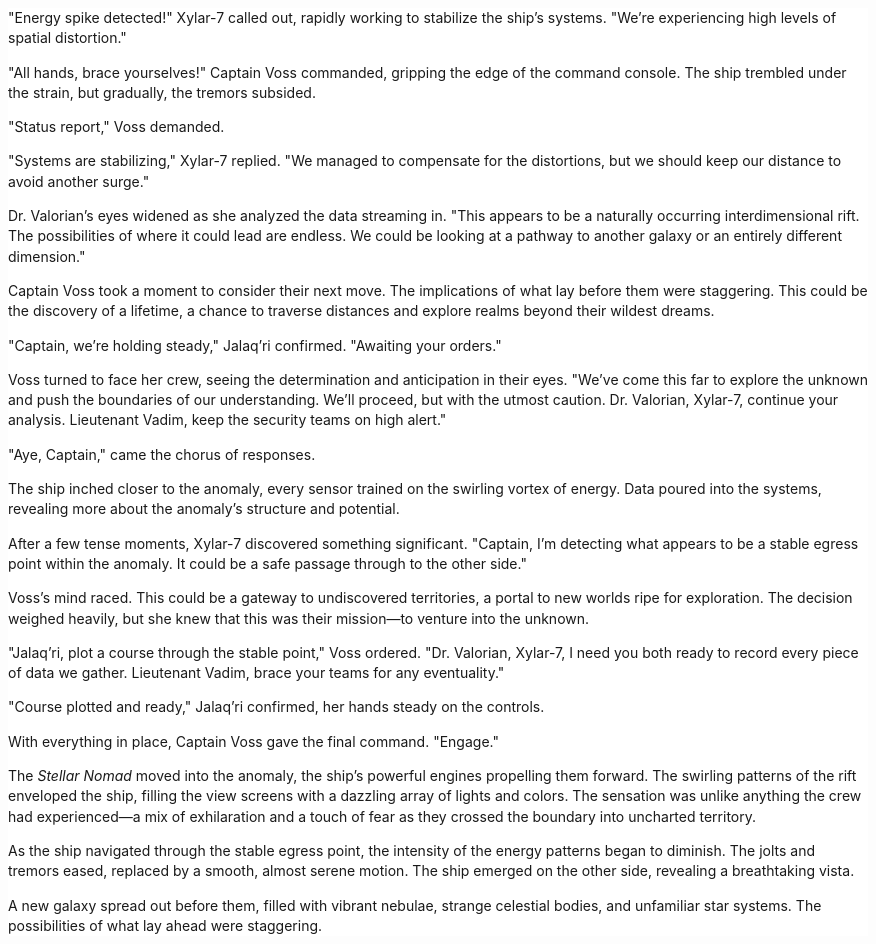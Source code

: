 "Energy spike detected!" Xylar-7 called out, rapidly working to stabilize the ship’s systems. "We’re experiencing high levels of spatial distortion."

"All hands, brace yourselves!" Captain Voss commanded, gripping the edge of the command console. The ship trembled under the strain, but gradually, the tremors subsided.

"Status report," Voss demanded.

"Systems are stabilizing," Xylar-7 replied. "We managed to compensate for the distortions, but we should keep our distance to avoid another surge."

Dr. Valorian’s eyes widened as she analyzed the data streaming in. "This appears to be a naturally occurring interdimensional rift. The possibilities of where it could lead are endless. We could be looking at a pathway to another galaxy or an entirely different dimension."

Captain Voss took a moment to consider their next move. The implications of what lay before them were staggering. This could be the discovery of a lifetime, a chance to traverse distances and explore realms beyond their wildest dreams.

"Captain, we’re holding steady," Jalaq’ri confirmed. "Awaiting your orders."

Voss turned to face her crew, seeing the determination and anticipation in their eyes. "We’ve come this far to explore the unknown and push the boundaries of our understanding. We’ll proceed, but with the utmost caution. Dr. Valorian, Xylar-7, continue your analysis. Lieutenant Vadim, keep the security teams on high alert."

"Aye, Captain," came the chorus of responses.

The ship inched closer to the anomaly, every sensor trained on the swirling vortex of energy. Data poured into the systems, revealing more about the anomaly’s structure and potential.

After a few tense moments, Xylar-7 discovered something significant. "Captain, I’m detecting what appears to be a stable egress point within the anomaly. It could be a safe passage through to the other side."

Voss’s mind raced. This could be a gateway to undiscovered territories, a portal to new worlds ripe for exploration. The decision weighed heavily, but she knew that this was their mission—to venture into the unknown.

"Jalaq’ri, plot a course through the stable point," Voss ordered. "Dr. Valorian, Xylar-7, I need you both ready to record every piece of data we gather. Lieutenant Vadim, brace your teams for any eventuality."

"Course plotted and ready," Jalaq’ri confirmed, her hands steady on the controls.

With everything in place, Captain Voss gave the final command. "Engage."

The *Stellar Nomad* moved into the anomaly, the ship’s powerful engines propelling them forward. The swirling patterns of the rift enveloped the ship, filling the view screens with a dazzling array of lights and colors. The sensation was unlike anything the crew had experienced—a mix of exhilaration and a touch of fear as they crossed the boundary into uncharted territory.

As the ship navigated through the stable egress point, the intensity of the energy patterns began to diminish. The jolts and tremors eased, replaced by a smooth, almost serene motion. The ship emerged on the other side, revealing a breathtaking vista.

A new galaxy spread out before them, filled with vibrant nebulae, strange celestial bodies, and unfamiliar star systems. The possibilities of what lay ahead were staggering.
